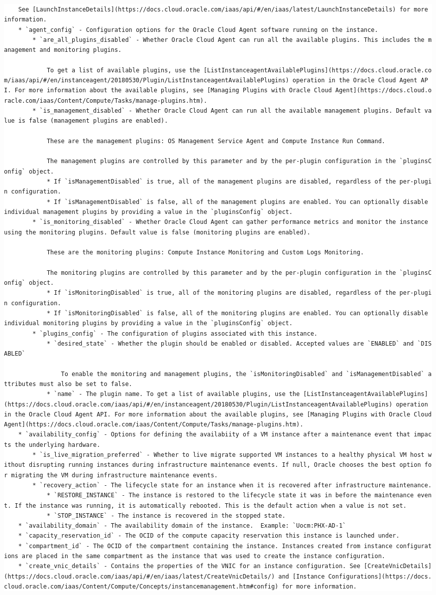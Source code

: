 		See [LaunchInstanceDetails](https://docs.cloud.oracle.com/iaas/api/#/en/iaas/latest/LaunchInstanceDetails) for more information. 
		* `agent_config` - Configuration options for the Oracle Cloud Agent software running on the instance.
			* `are_all_plugins_disabled` - Whether Oracle Cloud Agent can run all the available plugins. This includes the management and monitoring plugins.

				To get a list of available plugins, use the [ListInstanceagentAvailablePlugins](https://docs.cloud.oracle.com/iaas/api/#/en/instanceagent/20180530/Plugin/ListInstanceagentAvailablePlugins) operation in the Oracle Cloud Agent API. For more information about the available plugins, see [Managing Plugins with Oracle Cloud Agent](https://docs.cloud.oracle.com/iaas/Content/Compute/Tasks/manage-plugins.htm). 
			* `is_management_disabled` - Whether Oracle Cloud Agent can run all the available management plugins. Default value is false (management plugins are enabled).

				These are the management plugins: OS Management Service Agent and Compute Instance Run Command.

				The management plugins are controlled by this parameter and by the per-plugin configuration in the `pluginsConfig` object.
				* If `isManagementDisabled` is true, all of the management plugins are disabled, regardless of the per-plugin configuration.
				* If `isManagementDisabled` is false, all of the management plugins are enabled. You can optionally disable individual management plugins by providing a value in the `pluginsConfig` object. 
			* `is_monitoring_disabled` - Whether Oracle Cloud Agent can gather performance metrics and monitor the instance using the monitoring plugins. Default value is false (monitoring plugins are enabled).

				These are the monitoring plugins: Compute Instance Monitoring and Custom Logs Monitoring.

				The monitoring plugins are controlled by this parameter and by the per-plugin configuration in the `pluginsConfig` object.
				* If `isMonitoringDisabled` is true, all of the monitoring plugins are disabled, regardless of the per-plugin configuration.
				* If `isMonitoringDisabled` is false, all of the monitoring plugins are enabled. You can optionally disable individual monitoring plugins by providing a value in the `pluginsConfig` object. 
			* `plugins_config` - The configuration of plugins associated with this instance.
				* `desired_state` - Whether the plugin should be enabled or disabled. Accepted values are `ENABLED` and `DISABLED`

					To enable the monitoring and management plugins, the `isMonitoringDisabled` and `isManagementDisabled` attributes must also be set to false. 
				* `name` - The plugin name. To get a list of available plugins, use the [ListInstanceagentAvailablePlugins](https://docs.cloud.oracle.com/iaas/api/#/en/instanceagent/20180530/Plugin/ListInstanceagentAvailablePlugins) operation in the Oracle Cloud Agent API. For more information about the available plugins, see [Managing Plugins with Oracle Cloud Agent](https://docs.cloud.oracle.com/iaas/Content/Compute/Tasks/manage-plugins.htm). 
		* `availability_config` - Options for defining the availabiity of a VM instance after a maintenance event that impacts the underlying hardware. 
			* `is_live_migration_preferred` - Whether to live migrate supported VM instances to a healthy physical VM host without disrupting running instances during infrastructure maintenance events. If null, Oracle chooses the best option for migrating the VM during infrastructure maintenance events. 
			* `recovery_action` - The lifecycle state for an instance when it is recovered after infrastructure maintenance.
				* `RESTORE_INSTANCE` - The instance is restored to the lifecycle state it was in before the maintenance event. If the instance was running, it is automatically rebooted. This is the default action when a value is not set.
				* `STOP_INSTANCE` - The instance is recovered in the stopped state. 
		* `availability_domain` - The availability domain of the instance.  Example: `Uocm:PHX-AD-1` 
		* `capacity_reservation_id` - The OCID of the compute capacity reservation this instance is launched under.
		* `compartment_id` - The OCID of the compartment containing the instance. Instances created from instance configurations are placed in the same compartment as the instance that was used to create the instance configuration. 
		* `create_vnic_details` - Contains the properties of the VNIC for an instance configuration. See [CreateVnicDetails](https://docs.cloud.oracle.com/iaas/api/#/en/iaas/latest/CreateVnicDetails/) and [Instance Configurations](https://docs.cloud.oracle.com/iaas/Content/Compute/Concepts/instancemanagement.htm#config) for more information. 